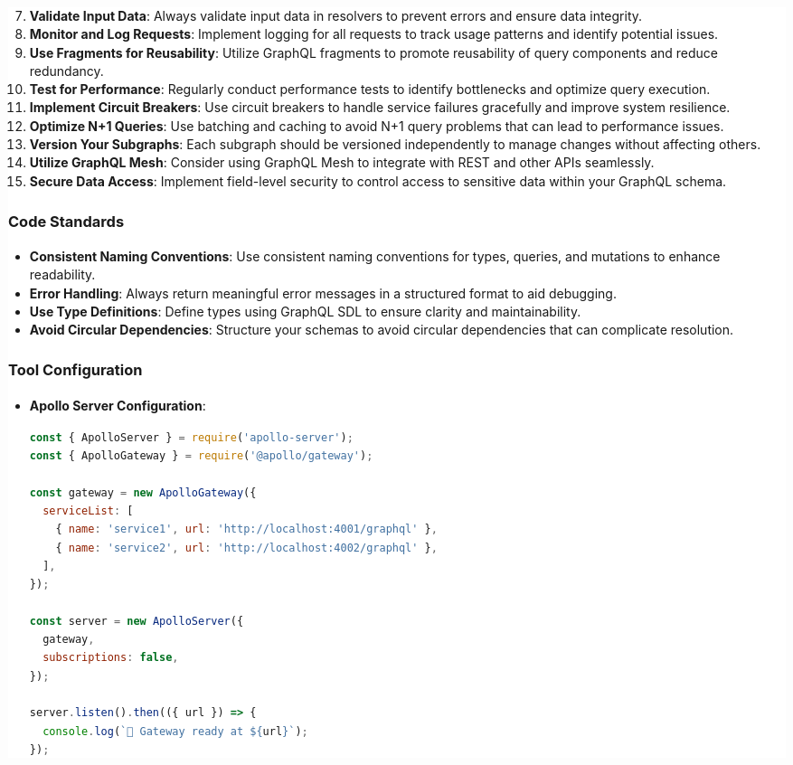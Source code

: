 7. **Validate Input Data**: Always validate input data in resolvers to prevent errors and ensure data integrity.
8. **Monitor and Log Requests**: Implement logging for all requests to track usage patterns and identify potential issues.
9. **Use Fragments for Reusability**: Utilize GraphQL fragments to promote reusability of query components and reduce redundancy.
10. **Test for Performance**: Regularly conduct performance tests to identify bottlenecks and optimize query execution.
11. **Implement Circuit Breakers**: Use circuit breakers to handle service failures gracefully and improve system resilience.
12. **Optimize N+1 Queries**: Use batching and caching to avoid N+1 query problems that can lead to performance issues.
13. **Version Your Subgraphs**: Each subgraph should be versioned independently to manage changes without affecting others.
14. **Utilize GraphQL Mesh**: Consider using GraphQL Mesh to integrate with REST and other APIs seamlessly.
15. **Secure Data Access**: Implement field-level security to control access to sensitive data within your GraphQL schema.

### Code Standards
- **Consistent Naming Conventions**: Use consistent naming conventions for types, queries, and mutations to enhance readability.
- **Error Handling**: Always return meaningful error messages in a structured format to aid debugging.
- **Use Type Definitions**: Define types using GraphQL SDL to ensure clarity and maintainability.
- **Avoid Circular Dependencies**: Structure your schemas to avoid circular dependencies that can complicate resolution.

### Tool Configuration
- **Apollo Server Configuration**:
  ```javascript
  const { ApolloServer } = require('apollo-server');
  const { ApolloGateway } = require('@apollo/gateway');

  const gateway = new ApolloGateway({
    serviceList: [
      { name: 'service1', url: 'http://localhost:4001/graphql' },
      { name: 'service2', url: 'http://localhost:4002/graphql' },
    ],
  });

  const server = new ApolloServer({
    gateway,
    subscriptions: false,
  });

  server.listen().then(({ url }) => {
    console.log(`🚀 Gateway ready at ${url}`);
  });
  ```
